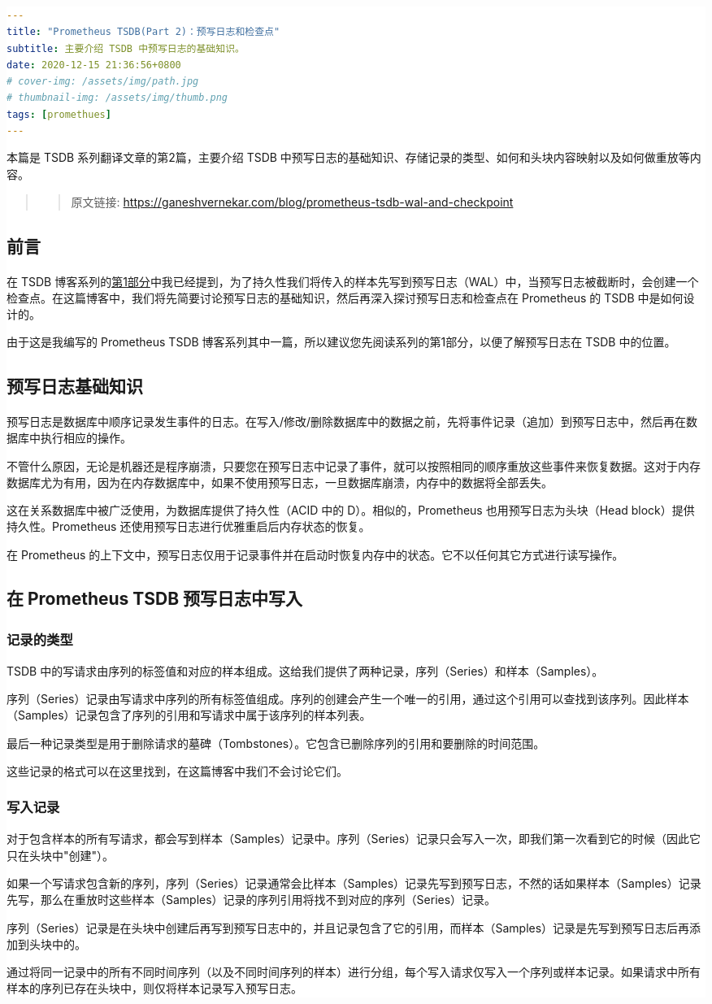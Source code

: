 ```yaml
---
title: "Prometheus TSDB(Part 2)：预写日志和检查点"
subtitle: 主要介绍 TSDB 中预写日志的基础知识。
date: 2020-12-15 21:36:56+0800
# cover-img: /assets/img/path.jpg
# thumbnail-img: /assets/img/thumb.png
tags: [promethues]
---
```


本篇是 TSDB 系列翻译文章的第2篇，主要介绍 TSDB 中预写日志的基础知识、存储记录的类型、如何和头块内容映射以及如何做重放等内容。

>> 原文链接: https://ganeshvernekar.com/blog/prometheus-tsdb-wal-and-checkpoint

## 前言

在 TSDB 博客系列的[第1部分](/2020-12-12-prometheus-tsdb-part-1-tou-kuai/)中我已经提到，为了持久性我们将传入的样本先写到预写日志（WAL）中，当预写日志被截断时，会创建一个检查点。在这篇博客中，我们将先简要讨论预写日志的基础知识，然后再深入探讨预写日志和检查点在 Prometheus 的 TSDB 中是如何设计的。

由于这是我编写的 Prometheus TSDB 博客系列其中一篇，所以建议您先阅读系列的第1部分，以便了解预写日志在 TSDB 中的位置。

## 预写日志基础知识

预写日志是数据库中顺序记录发生事件的日志。在写入/修改/删除数据库中的数据之前，先将事件记录（追加）到预写日志中，然后再在数据库中执行相应的操作。

不管什么原因，无论是机器还是程序崩溃，只要您在预写日志中记录了事件，就可以按照相同的顺序重放这些事件来恢复数据。这对于内存数据库尤为有用，因为在内存数据库中，如果不使用预写日志，一旦数据库崩溃，内存中的数据将全部丢失。

这在关系数据库中被广泛使用，为数据库提供了持久性（ACID 中的 D）。相似的，Prometheus 也用预写日志为头块（Head block）提供持久性。Prometheus 还使用预写日志进行优雅重启后内存状态的恢复。

在 Prometheus 的上下文中，预写日志仅用于记录事件并在启动时恢复内存中的状态。它不以任何其它方式进行读写操作。

## 在 Prometheus TSDB 预写日志中写入

### 记录的类型

TSDB 中的写请求由序列的标签值和对应的样本组成。这给我们提供了两种记录，序列（Series）和样本（Samples）。

序列（Series）记录由写请求中序列的所有标签值组成。序列的创建会产生一个唯一的引用，通过这个引用可以查找到该序列。因此样本（Samples）记录包含了序列的引用和写请求中属于该序列的样本列表。

最后一种记录类型是用于删除请求的墓碑（Tombstones）。它包含已删除序列的引用和要删除的时间范围。

这些记录的格式可以在这里找到，在这篇博客中我们不会讨论它们。

### 写入记录

对于包含样本的所有写请求，都会写到样本（Samples）记录中。序列（Series）记录只会写入一次，即我们第一次看到它的时候（因此它只在头块中"创建"）。

如果一个写请求包含新的序列，序列（Series）记录通常会比样本（Samples）记录先写到预写日志，不然的话如果样本（Samples）记录先写，那么在重放时这些样本（Samples）记录的序列引用将找不到对应的序列（Series）记录。

序列（Series）记录是在头块中创建后再写到预写日志中的，并且记录包含了它的引用，而样本（Samples）记录是先写到预写日志后再添加到头块中的。

通过将同一记录中的所有不同时间序列（以及不同时间序列的样本）进行分组，每个写入请求仅写入一个序列或样本记录。如果请求中所有样本的序列已存在头块中，则仅将样本记录写入预写日志。
